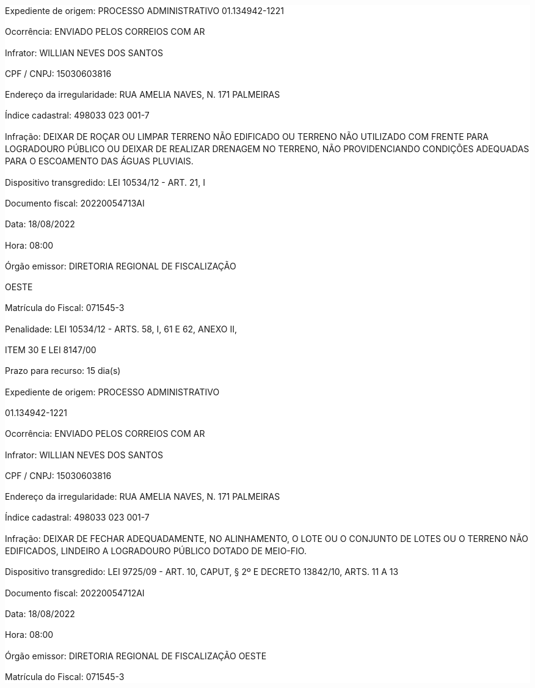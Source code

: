 Expediente  de  origem:  PROCESSO  ADMINISTRATIVO 01.134942-1221

Ocorrência: ENVIADO PELOS CORREIOS COM AR

Infrator: WILLIAN NEVES DOS SANTOS

CPF / CNPJ: 15030603816

Endereço da irregularidade: RUA AMELIA NAVES, N. 171 PALMEIRAS

Índice cadastral: 498033 023 001-7

Infração: DEIXAR DE ROÇAR OU LIMPAR TERRENO NÃO EDIFICADO OU TERRENO NÃO UTILIZADO COM FRENTE PARA LOGRADOURO PÚBLICO OU DEIXAR DE REALIZAR DRENAGEM NO TERRENO, NÃO PROVIDENCIANDO CONDIÇÕES ADEQUADAS PARA O ESCOAMENTO DAS ÁGUAS PLUVIAIS.

Dispositivo transgredido: LEI 10534/12 - ART. 21, I

Documento fiscal: 20220054713AI

Data: 18/08/2022

Hora: 08:00

Órgão emissor: DIRETORIA REGIONAL DE FISCALIZAÇÃO

OESTE

Matrícula do Fiscal: 071545-3

Penalidade: LEI 10534/12 - ARTS. 58, I, 61 E 62, ANEXO II,

ITEM 30 E LEI 8147/00

Prazo para recurso: 15 dia(s)

Expediente  de  origem:  PROCESSO  ADMINISTRATIVO

01.134942-1221

Ocorrência: ENVIADO PELOS CORREIOS COM AR

Infrator: WILLIAN NEVES DOS SANTOS

CPF / CNPJ: 15030603816

Endereço da irregularidade: RUA AMELIA NAVES, N. 171 PALMEIRAS

Índice cadastral: 498033 023 001-7

Infração: DEIXAR DE FECHAR ADEQUADAMENTE, NO ALINHAMENTO, O LOTE OU O CONJUNTO DE LOTES OU O TERRENO NÃO EDIFICADOS, LINDEIRO A LOGRADOURO PÚBLICO DOTADO DE MEIO-FIO.

Dispositivo transgredido: LEI 9725/09 - ART. 10, CAPUT, § 2º E DECRETO 13842/10, ARTS. 11 A 13

Documento fiscal: 20220054712AI

Data: 18/08/2022

Hora: 08:00

Órgão emissor: DIRETORIA REGIONAL DE FISCALIZAÇÃO OESTE

Matrícula do Fiscal: 071545-3
